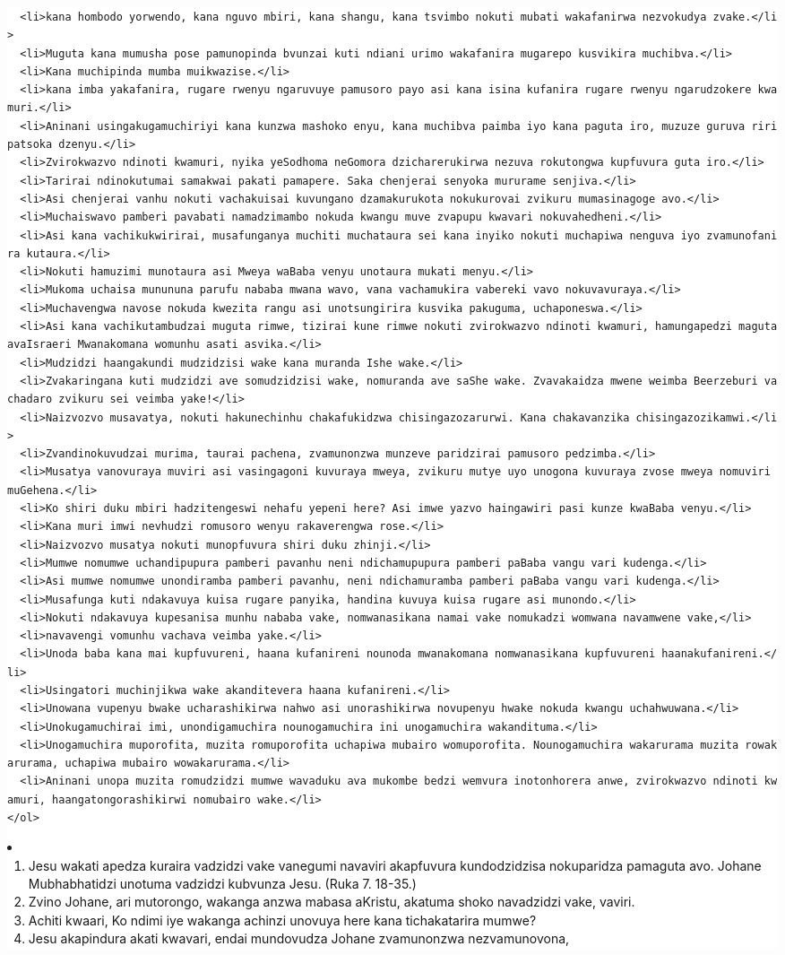       <li>kana hombodo yorwendo, kana nguvo mbiri, kana shangu, kana tsvimbo nokuti mubati wakafanirwa nezvokudya zvake.</li>
      <li>Muguta kana mumusha pose pamunopinda bvunzai kuti ndiani urimo wakafanira mugarepo kusvikira muchibva.</li>
      <li>Kana muchipinda mumba muikwazise.</li>
      <li>kana imba yakafanira, rugare rwenyu ngaruvuye pamusoro payo asi kana isina kufanira rugare rwenyu ngarudzokere kwamuri.</li>
      <li>Aninani usingakugamuchiriyi kana kunzwa mashoko enyu, kana muchibva paimba iyo kana paguta iro, muzuze guruva riri patsoka dzenyu.</li>
      <li>Zvirokwazvo ndinoti kwamuri, nyika yeSodhoma neGomora dzicharerukirwa nezuva rokutongwa kupfuvura guta iro.</li>
      <li>Tarirai ndinokutumai samakwai pakati pamapere. Saka chenjerai senyoka mururame senjiva.</li>
      <li>Asi chenjerai vanhu nokuti vachakuisai kuvungano dzamakurukota nokukurovai zvikuru mumasinagoge avo.</li>
      <li>Muchaiswavo pamberi pavabati namadzimambo nokuda kwangu muve zvapupu kwavari nokuvahedheni.</li>
      <li>Asi kana vachikukwirirai, musafunganya muchiti muchataura sei kana inyiko nokuti muchapiwa nenguva iyo zvamunofanira kutaura.</li>
      <li>Nokuti hamuzimi munotaura asi Mweya waBaba venyu unotaura mukati menyu.</li>
      <li>Mukoma uchaisa munununa parufu nababa mwana wavo, vana vachamukira vabereki vavo nokuvavuraya.</li>
      <li>Muchavengwa navose nokuda kwezita rangu asi unotsungirira kusvika pakuguma, uchaponeswa.</li>
      <li>Asi kana vachikutambudzai muguta rimwe, tizirai kune rimwe nokuti zvirokwazvo ndinoti kwamuri, hamungapedzi maguta avaIsraeri Mwanakomana womunhu asati asvika.</li>
      <li>Mudzidzi haangakundi mudzidzisi wake kana muranda Ishe wake.</li>
      <li>Zvakaringana kuti mudzidzi ave somudzidzisi wake, nomuranda ave saShe wake. Zvavakaidza mwene weimba Beerzeburi vachadaro zvikuru sei veimba yake!</li>
      <li>Naizvozvo musavatya, nokuti hakunechinhu chakafukidzwa chisingazozarurwi. Kana chakavanzika chisingazozikamwi.</li>
      <li>Zvandinokuvudzai murima, taurai pachena, zvamunonzwa munzeve paridzirai pamusoro pedzimba.</li>
      <li>Musatya vanovuraya muviri asi vasingagoni kuvuraya mweya, zvikuru mutye uyo unogona kuvuraya zvose mweya nomuviri muGehena.</li>
      <li>Ko shiri duku mbiri hadzitengeswi nehafu yepeni here? Asi imwe yazvo haingawiri pasi kunze kwaBaba venyu.</li>
      <li>Kana muri imwi nevhudzi romusoro wenyu rakaverengwa rose.</li>
      <li>Naizvozvo musatya nokuti munopfuvura shiri duku zhinji.</li>
      <li>Mumwe nomumwe uchandipupura pamberi pavanhu neni ndichamupupura pamberi paBaba vangu vari kudenga.</li>
      <li>Asi mumwe nomumwe unondiramba pamberi pavanhu, neni ndichamuramba pamberi paBaba vangu vari kudenga.</li>
      <li>Musafunga kuti ndakavuya kuisa rugare panyika, handina kuvuya kuisa rugare asi munondo.</li>
      <li>Nokuti ndakavuya kupesanisa munhu nababa vake, nomwanasikana namai vake nomukadzi womwana navamwene vake,</li>
      <li>navavengi vomunhu vachava veimba yake.</li>
      <li>Unoda baba kana mai kupfuvureni, haana kufanireni nounoda mwanakomana nomwanasikana kupfuvureni haanakufanireni.</li>
      <li>Usingatori muchinjikwa wake akanditevera haana kufanireni.</li>
      <li>Unowana vupenyu bwake ucharashikirwa nahwo asi unorashikirwa novupenyu hwake nokuda kwangu uchahwuwana.</li>
      <li>Unokugamuchirai imi, unondigamuchira nounogamuchira ini unogamuchira wakandituma.</li>
      <li>Unogamuchira muporofita, muzita romuporofita uchapiwa mubairo womuporofita. Nounogamuchira wakarurama muzita rowakarurama, uchapiwa mubairo wowakarurama.</li>
      <li>Aninani unopa muzita romudzidzi mumwe wavaduku ava mukombe bedzi wemvura inotonhorera anwe, zvirokwazvo ndinoti kwamuri, haangatongorashikirwi nomubairo wake.</li>
    </ol>
  </li>
  <li>
    <ol>
      <li>Jesu wakati apedza kuraira vadzidzi vake vanegumi navaviri akapfuvura kundodzidzisa nokuparidza pamaguta avo. Johane Mubhabhatidzi unotuma vadzidzi kubvunza Jesu. (Ruka 7. 18-35.)</li>
      <li>Zvino Johane, ari mutorongo, wakanga anzwa mabasa aKristu, akatuma shoko navadzidzi vake, vaviri.</li>
      <li>Achiti kwaari, Ko ndimi iye wakanga achinzi unovuya here kana tichakatarira mumwe?</li>
      <li>Jesu akapindura akati kwavari, endai mundovudza Johane zvamunonzwa nezvamunovona,</li>